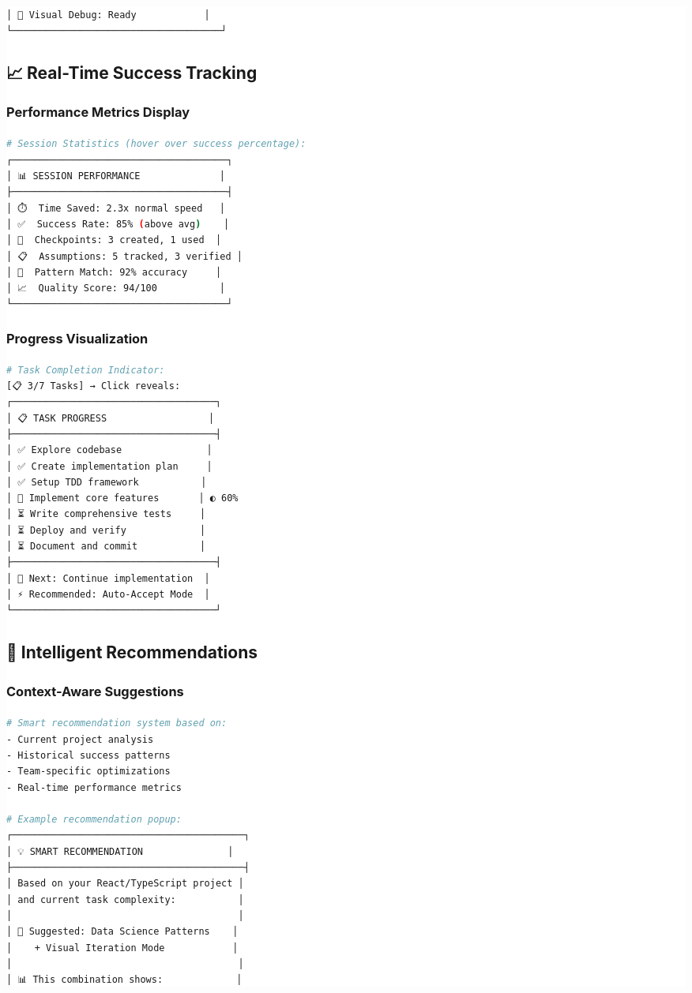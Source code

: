 ```bash
│ 📸 Visual Debug: Ready            │
└─────────────────────────────────────┘
```

## 📈 Real-Time Success Tracking

### Performance Metrics Display
```bash
# Session Statistics (hover over success percentage):
┌──────────────────────────────────────┐
│ 📊 SESSION PERFORMANCE              │
├──────────────────────────────────────┤
│ ⏱️  Time Saved: 2.3x normal speed   │
│ ✅  Success Rate: 85% (above avg)    │  
│ 🔄  Checkpoints: 3 created, 1 used  │
│ 📋  Assumptions: 5 tracked, 3 verified │
│ 🎯  Pattern Match: 92% accuracy     │
│ 📈  Quality Score: 94/100           │
└──────────────────────────────────────┘
```

### Progress Visualization
```bash
# Task Completion Indicator:
[📋 3/7 Tasks] → Click reveals:
┌────────────────────────────────────┐
│ 📋 TASK PROGRESS                  │
├────────────────────────────────────┤
│ ✅ Explore codebase               │
│ ✅ Create implementation plan     │  
│ ✅ Setup TDD framework           │
│ 🔄 Implement core features       │ ◐ 60%
│ ⏳ Write comprehensive tests     │
│ ⏳ Deploy and verify             │
│ ⏳ Document and commit           │
├────────────────────────────────────┤
│ 🎯 Next: Continue implementation  │
│ ⚡ Recommended: Auto-Accept Mode  │
└────────────────────────────────────┘
```

## 🧠 Intelligent Recommendations

### Context-Aware Suggestions
```bash
# Smart recommendation system based on:
- Current project analysis
- Historical success patterns  
- Team-specific optimizations
- Real-time performance metrics

# Example recommendation popup:
┌─────────────────────────────────────────┐
│ 💡 SMART RECOMMENDATION               │
├─────────────────────────────────────────┤
│ Based on your React/TypeScript project │
│ and current task complexity:           │
│                                        │
│ 🎯 Suggested: Data Science Patterns    │
│    + Visual Iteration Mode            │
│                                        │
│ 📊 This combination shows:             │
```